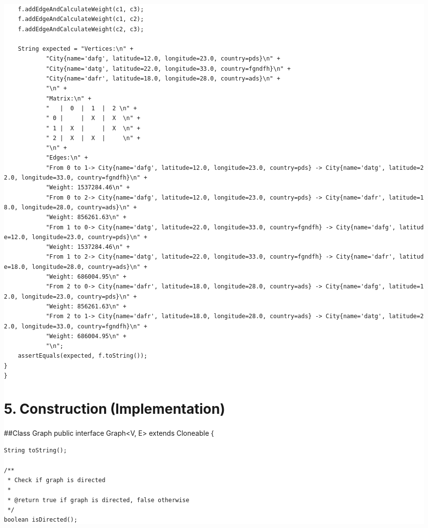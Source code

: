         f.addEdgeAndCalculateWeight(c1, c3);
        f.addEdgeAndCalculateWeight(c1, c2);
        f.addEdgeAndCalculateWeight(c2, c3);

        String expected = "Vertices:\n" +
                "City{name='dafg', latitude=12.0, longitude=23.0, country=pds}\n" +
                "City{name='datg', latitude=22.0, longitude=33.0, country=fgndfh}\n" +
                "City{name='dafr', latitude=18.0, longitude=28.0, country=ads}\n" +
                "\n" +
                "Matrix:\n" +
                "   |  0  |  1  |  2 \n" +
                " 0 |     |  X  |  X  \n" +
                " 1 |  X  |     |  X  \n" +
                " 2 |  X  |  X  |     \n" +
                "\n" +
                "Edges:\n" +
                "From 0 to 1-> City{name='dafg', latitude=12.0, longitude=23.0, country=pds} -> City{name='datg', latitude=22.0, longitude=33.0, country=fgndfh}\n" +
                "Weight: 1537284.46\n" +
                "From 0 to 2-> City{name='dafg', latitude=12.0, longitude=23.0, country=pds} -> City{name='dafr', latitude=18.0, longitude=28.0, country=ads}\n" +
                "Weight: 856261.63\n" +
                "From 1 to 0-> City{name='datg', latitude=22.0, longitude=33.0, country=fgndfh} -> City{name='dafg', latitude=12.0, longitude=23.0, country=pds}\n" +
                "Weight: 1537284.46\n" +
                "From 1 to 2-> City{name='datg', latitude=22.0, longitude=33.0, country=fgndfh} -> City{name='dafr', latitude=18.0, longitude=28.0, country=ads}\n" +
                "Weight: 686004.95\n" +
                "From 2 to 0-> City{name='dafr', latitude=18.0, longitude=28.0, country=ads} -> City{name='dafg', latitude=12.0, longitude=23.0, country=pds}\n" +
                "Weight: 856261.63\n" +
                "From 2 to 1-> City{name='dafr', latitude=18.0, longitude=28.0, country=ads} -> City{name='datg', latitude=22.0, longitude=33.0, country=fgndfh}\n" +
                "Weight: 686004.95\n" +
                "\n";
        assertEquals(expected, f.toString());
    }
    }

# 5. Construction (Implementation)



##Class Graph
    public interface Graph<V, E> extends Cloneable {

    String toString();

    /**
     * Check if graph is directed
     *
     * @return true if graph is directed, false otherwise
     */
    boolean isDirected();
